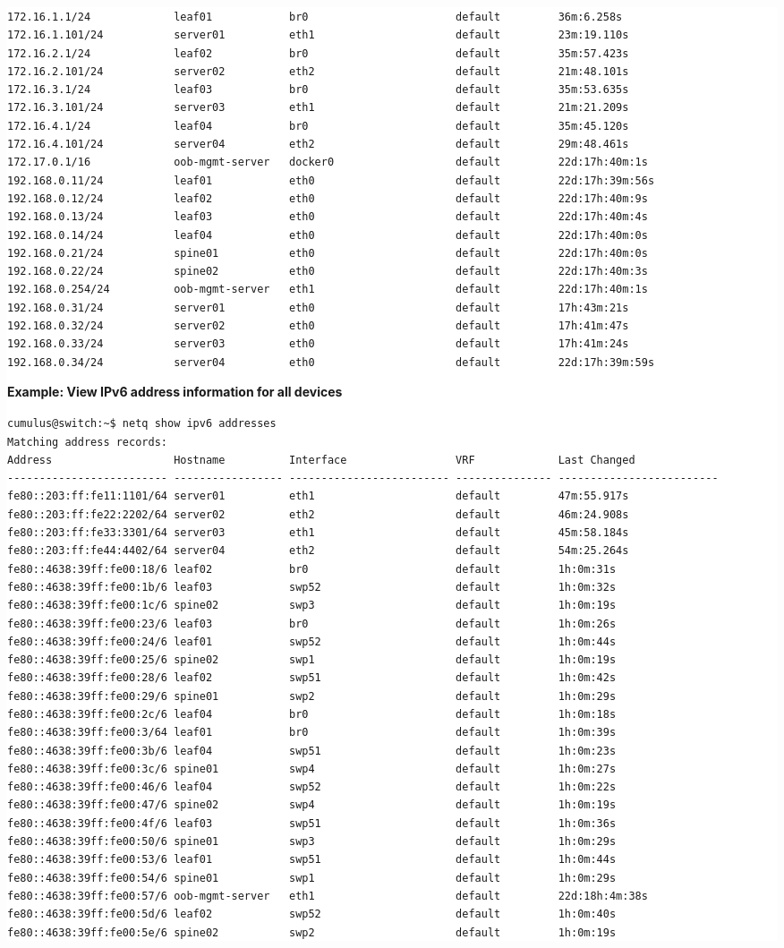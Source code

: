     172.16.1.1/24             leaf01            br0                       default         36m:6.258s
    172.16.1.101/24           server01          eth1                      default         23m:19.110s
    172.16.2.1/24             leaf02            br0                       default         35m:57.423s
    172.16.2.101/24           server02          eth2                      default         21m:48.101s
    172.16.3.1/24             leaf03            br0                       default         35m:53.635s
    172.16.3.101/24           server03          eth1                      default         21m:21.209s
    172.16.4.1/24             leaf04            br0                       default         35m:45.120s
    172.16.4.101/24           server04          eth2                      default         29m:48.461s
    172.17.0.1/16             oob-mgmt-server   docker0                   default         22d:17h:40m:1s
    192.168.0.11/24           leaf01            eth0                      default         22d:17h:39m:56s
    192.168.0.12/24           leaf02            eth0                      default         22d:17h:40m:9s
    192.168.0.13/24           leaf03            eth0                      default         22d:17h:40m:4s
    192.168.0.14/24           leaf04            eth0                      default         22d:17h:40m:0s
    192.168.0.21/24           spine01           eth0                      default         22d:17h:40m:0s
    192.168.0.22/24           spine02           eth0                      default         22d:17h:40m:3s
    192.168.0.254/24          oob-mgmt-server   eth1                      default         22d:17h:40m:1s
    192.168.0.31/24           server01          eth0                      default         17h:43m:21s
    192.168.0.32/24           server02          eth0                      default         17h:41m:47s
    192.168.0.33/24           server03          eth0                      default         17h:41m:24s
    192.168.0.34/24           server04          eth0                      default         22d:17h:39m:59s

**Example: View IPv6 address information for all devices**

    cumulus@switch:~$ netq show ipv6 addresses 
    Matching address records:
    Address                   Hostname          Interface                 VRF             Last Changed
    ------------------------- ----------------- ------------------------- --------------- -------------------------
    fe80::203:ff:fe11:1101/64 server01          eth1                      default         47m:55.917s
    fe80::203:ff:fe22:2202/64 server02          eth2                      default         46m:24.908s
    fe80::203:ff:fe33:3301/64 server03          eth1                      default         45m:58.184s
    fe80::203:ff:fe44:4402/64 server04          eth2                      default         54m:25.264s
    fe80::4638:39ff:fe00:18/6 leaf02            br0                       default         1h:0m:31s
    fe80::4638:39ff:fe00:1b/6 leaf03            swp52                     default         1h:0m:32s
    fe80::4638:39ff:fe00:1c/6 spine02           swp3                      default         1h:0m:19s
    fe80::4638:39ff:fe00:23/6 leaf03            br0                       default         1h:0m:26s
    fe80::4638:39ff:fe00:24/6 leaf01            swp52                     default         1h:0m:44s
    fe80::4638:39ff:fe00:25/6 spine02           swp1                      default         1h:0m:19s
    fe80::4638:39ff:fe00:28/6 leaf02            swp51                     default         1h:0m:42s
    fe80::4638:39ff:fe00:29/6 spine01           swp2                      default         1h:0m:29s
    fe80::4638:39ff:fe00:2c/6 leaf04            br0                       default         1h:0m:18s
    fe80::4638:39ff:fe00:3/64 leaf01            br0                       default         1h:0m:39s
    fe80::4638:39ff:fe00:3b/6 leaf04            swp51                     default         1h:0m:23s
    fe80::4638:39ff:fe00:3c/6 spine01           swp4                      default         1h:0m:27s
    fe80::4638:39ff:fe00:46/6 leaf04            swp52                     default         1h:0m:22s
    fe80::4638:39ff:fe00:47/6 spine02           swp4                      default         1h:0m:19s
    fe80::4638:39ff:fe00:4f/6 leaf03            swp51                     default         1h:0m:36s
    fe80::4638:39ff:fe00:50/6 spine01           swp3                      default         1h:0m:29s
    fe80::4638:39ff:fe00:53/6 leaf01            swp51                     default         1h:0m:44s
    fe80::4638:39ff:fe00:54/6 spine01           swp1                      default         1h:0m:29s
    fe80::4638:39ff:fe00:57/6 oob-mgmt-server   eth1                      default         22d:18h:4m:38s
    fe80::4638:39ff:fe00:5d/6 leaf02            swp52                     default         1h:0m:40s
    fe80::4638:39ff:fe00:5e/6 spine02           swp2                      default         1h:0m:19s
